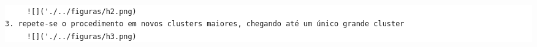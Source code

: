          ![]('./../figuras/h2.png)
    3. repete-se o procedimento em novos clusters maiores, chegando até um único grande cluster
         ![]('./../figuras/h3.png)
         